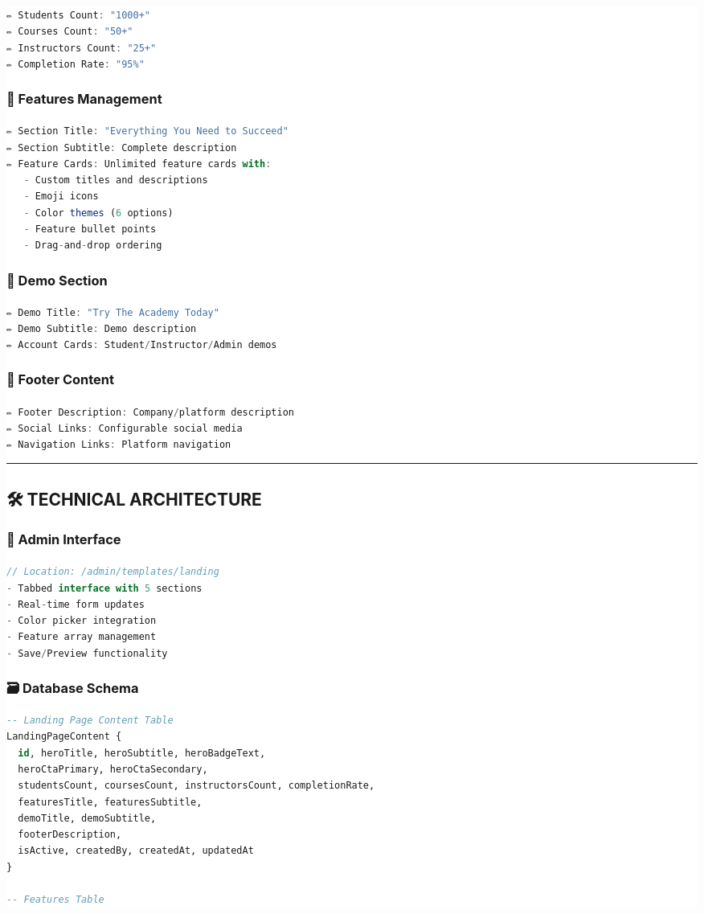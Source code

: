 ```typescript
✏️ Students Count: "1000+"
✏️ Courses Count: "50+"
✏️ Instructors Count: "25+"
✏️ Completion Rate: "95%"
```

### **🎨 Features Management**

```typescript
✏️ Section Title: "Everything You Need to Succeed"
✏️ Section Subtitle: Complete description
✏️ Feature Cards: Unlimited feature cards with:
   - Custom titles and descriptions
   - Emoji icons
   - Color themes (6 options)
   - Feature bullet points
   - Drag-and-drop ordering
```

### **👥 Demo Section**

```typescript
✏️ Demo Title: "Try The Academy Today"
✏️ Demo Subtitle: Demo description
✏️ Account Cards: Student/Instructor/Admin demos
```

### **📄 Footer Content**

```typescript
✏️ Footer Description: Company/platform description
✏️ Social Links: Configurable social media
✏️ Navigation Links: Platform navigation
```

---

## 🛠️ **TECHNICAL ARCHITECTURE**

### **📱 Admin Interface**

```typescript
// Location: /admin/templates/landing
- Tabbed interface with 5 sections
- Real-time form updates
- Color picker integration
- Feature array management
- Save/Preview functionality
```

### **🗃️ Database Schema**

```sql
-- Landing Page Content Table
LandingPageContent {
  id, heroTitle, heroSubtitle, heroBadgeText,
  heroCtaPrimary, heroCtaSecondary,
  studentsCount, coursesCount, instructorsCount, completionRate,
  featuresTitle, featuresSubtitle,
  demoTitle, demoSubtitle,
  footerDescription,
  isActive, createdBy, createdAt, updatedAt
}

-- Features Table
```